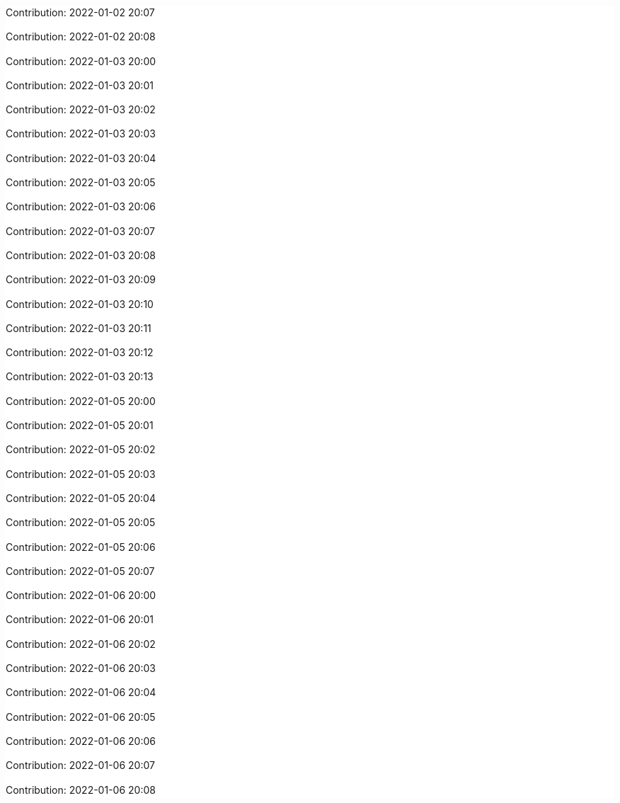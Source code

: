 Contribution: 2022-01-02 20:07

Contribution: 2022-01-02 20:08

Contribution: 2022-01-03 20:00

Contribution: 2022-01-03 20:01

Contribution: 2022-01-03 20:02

Contribution: 2022-01-03 20:03

Contribution: 2022-01-03 20:04

Contribution: 2022-01-03 20:05

Contribution: 2022-01-03 20:06

Contribution: 2022-01-03 20:07

Contribution: 2022-01-03 20:08

Contribution: 2022-01-03 20:09

Contribution: 2022-01-03 20:10

Contribution: 2022-01-03 20:11

Contribution: 2022-01-03 20:12

Contribution: 2022-01-03 20:13

Contribution: 2022-01-05 20:00

Contribution: 2022-01-05 20:01

Contribution: 2022-01-05 20:02

Contribution: 2022-01-05 20:03

Contribution: 2022-01-05 20:04

Contribution: 2022-01-05 20:05

Contribution: 2022-01-05 20:06

Contribution: 2022-01-05 20:07

Contribution: 2022-01-06 20:00

Contribution: 2022-01-06 20:01

Contribution: 2022-01-06 20:02

Contribution: 2022-01-06 20:03

Contribution: 2022-01-06 20:04

Contribution: 2022-01-06 20:05

Contribution: 2022-01-06 20:06

Contribution: 2022-01-06 20:07

Contribution: 2022-01-06 20:08
